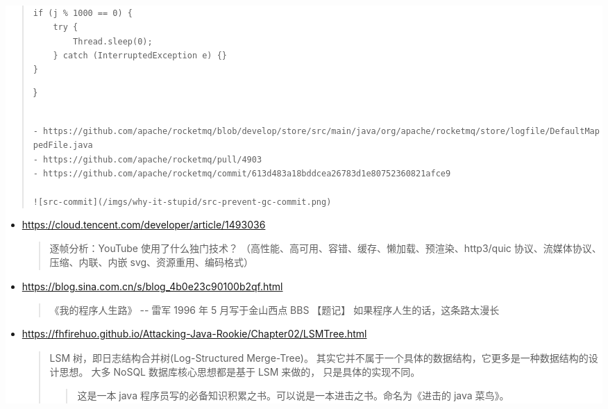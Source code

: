   >     if (j % 1000 == 0) {
  >         try {
  >             Thread.sleep(0);
  >         } catch (InterruptedException e) {}
  >     }
  > }
  > ```
  >
  > - https://github.com/apache/rocketmq/blob/develop/store/src/main/java/org/apache/rocketmq/store/logfile/DefaultMappedFile.java
  > - https://github.com/apache/rocketmq/pull/4903
  > - https://github.com/apache/rocketmq/commit/613d483a18bddcea26783d1e80752360821afce9
  >
  > ![src-commit](/imgs/why-it-stupid/src-prevent-gc-commit.png)
- https://cloud.tencent.com/developer/article/1493036
  > 逐帧分析：YouTube 使用了什么独门技术？
  > （高性能、高可用、容错、缓存、懒加载、预渲染、http3/quic 协议、流媒体协议、压缩、内联、内嵌 svg、资源重用、编码格式）
- https://blog.sina.com.cn/s/blog_4b0e23c90100b2qf.html
  > 《我的程序人生路》
  > -- 雷军
  > 1996 年 5 月写于金山西点 BBS
  > 【题记】 如果程序人生的话，这条路太漫长
- https://fhfirehuo.github.io/Attacking-Java-Rookie/Chapter02/LSMTree.html
  > LSM 树，即日志结构合并树(Log-Structured Merge-Tree)。
  > 其实它并不属于一个具体的数据结构，它更多是一种数据结构的设计思想。
  > 大多 NoSQL 数据库核心思想都是基于 LSM 来做的， 只是具体的实现不同。
  >
  > > 这是一本 java 程序员写的必备知识积累之书。可以说是一本进击之书。命名为《进击的 java 菜鸟》。
